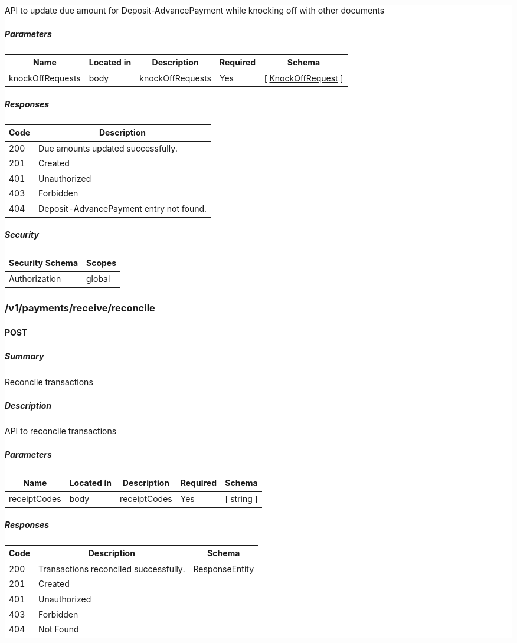 API to update due amount for Deposit-AdvancePayment while knocking off with other documents

##### Parameters

| Name | Located in | Description | Required | Schema |
| ---- | ---------- | ----------- | -------- | ------ |
| knockOffRequests | body | knockOffRequests | Yes | [ [KnockOffRequest](#knockoffrequest) ] |

##### Responses

| Code | Description |
| ---- | ----------- |
| 200 | Due amounts updated successfully. |
| 201 | Created |
| 401 | Unauthorized |
| 403 | Forbidden |
| 404 | Deposit-AdvancePayment entry not found. |

##### Security

| Security Schema | Scopes |
| --------------- | ------ |
| Authorization | global |

### /v1/payments/receive/reconcile

#### POST
##### Summary

Reconcile transactions

##### Description

API to reconcile transactions

##### Parameters

| Name | Located in | Description | Required | Schema |
| ---- | ---------- | ----------- | -------- | ------ |
| receiptCodes | body | receiptCodes | Yes | [ string ] |

##### Responses

| Code | Description | Schema |
| ---- | ----------- | ------ |
| 200 | Transactions reconciled successfully. | [ResponseEntity](#responseentity) |
| 201 | Created |  |
| 401 | Unauthorized |  |
| 403 | Forbidden |  |
| 404 | Not Found |  |
